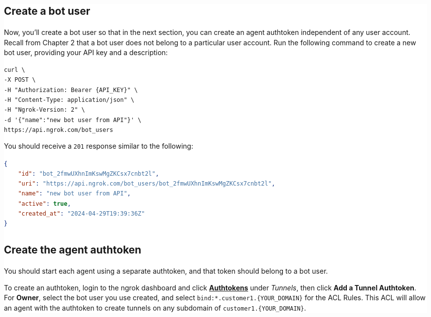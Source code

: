 ## Create a bot user

Now, you’ll create a bot user so that in the next section, you can create an agent authtoken independent of any user account. Recall from Chapter 2 that a bot user does not belong to a particular user account. Run the following command to create a new bot user, providing your API key and a description:

```
curl \
-X POST \
-H "Authorization: Bearer {API_KEY}" \
-H "Content-Type: application/json" \
-H "Ngrok-Version: 2" \
-d '{"name":"new bot user from API"}' \
https://api.ngrok.com/bot_users
```

You should receive a `201` response similar to the following:

```json
{
	"id": "bot_2fmwUXhnImKswMgZKCsx7cnbt2l",
	"uri": "https://api.ngrok.com/bot_users/bot_2fmwUXhnImKswMgZKCsx7cnbt2l",
	"name": "new bot user from API",
	"active": true,
	"created_at": "2024-04-29T19:39:36Z"
}
```

## Create the agent authtoken

You should start each agent using a separate authtoken, and that token should belong to a bot user.

To create an authtoken, login to the ngrok dashboard and click [**Authtokens**](https://dashboard.ngrok.com/tunnels/authtokens)
under _Tunnels_, then click **Add a Tunnel Authtoken**.
For **Owner**, select the bot user you use created, and select `bind:*.customer1.{YOUR_DOMAIN}` for the ACL Rules.
This ACL will allow an agent with the authtoken to create tunnels on any subdomain of `customer1.{YOUR_DOMAIN}`.

